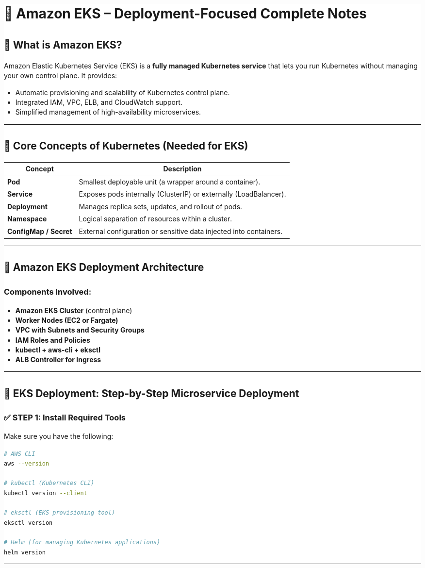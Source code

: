 # 📘 Amazon EKS – Deployment-Focused Complete Notes

## 🔹 What is Amazon EKS?

Amazon Elastic Kubernetes Service (EKS) is a **fully managed Kubernetes service** that lets you run Kubernetes without managing your own control plane. It provides:

* Automatic provisioning and scalability of Kubernetes control plane.
* Integrated IAM, VPC, ELB, and CloudWatch support.
* Simplified management of high-availability microservices.

---

## 📌 Core Concepts of Kubernetes (Needed for EKS)

| Concept                | Description                                                        |
| ---------------------- | ------------------------------------------------------------------ |
| **Pod**                | Smallest deployable unit (a wrapper around a container).           |
| **Service**            | Exposes pods internally (ClusterIP) or externally (LoadBalancer).  |
| **Deployment**         | Manages replica sets, updates, and rollout of pods.                |
| **Namespace**          | Logical separation of resources within a cluster.                  |
| **ConfigMap / Secret** | External configuration or sensitive data injected into containers. |

---

## 🚀 Amazon EKS Deployment Architecture

### Components Involved:

* **Amazon EKS Cluster** (control plane)
* **Worker Nodes (EC2 or Fargate)**
* **VPC with Subnets and Security Groups**
* **IAM Roles and Policies**
* **kubectl + aws-cli + eksctl**
* **ALB Controller for Ingress**

---

## 🧱 EKS Deployment: Step-by-Step Microservice Deployment

### ✅ STEP 1: Install Required Tools

Make sure you have the following:

```bash
# AWS CLI
aws --version

# kubectl (Kubernetes CLI)
kubectl version --client

# eksctl (EKS provisioning tool)
eksctl version

# Helm (for managing Kubernetes applications)
helm version
```

---